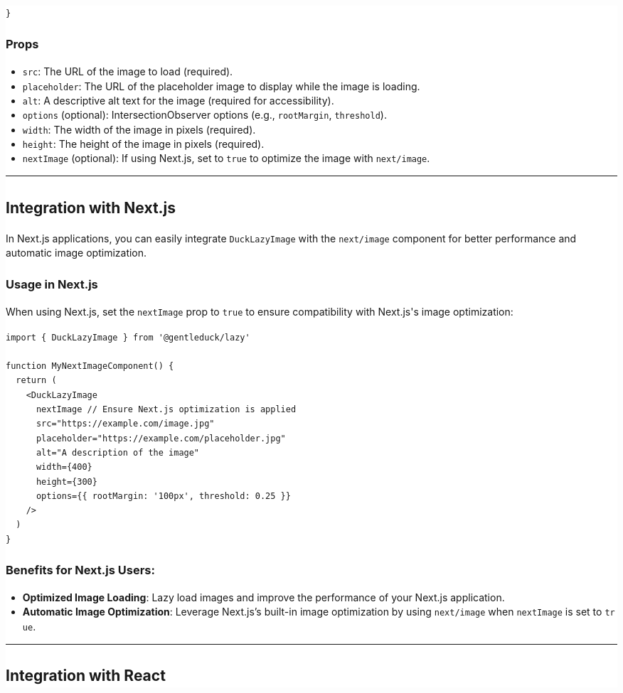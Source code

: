 ```tsx
}
```

### Props

- `src`: The URL of the image to load (required).
- `placeholder`: The URL of the placeholder image to display while the image is loading.
- `alt`: A descriptive alt text for the image (required for accessibility).
- `options` (optional): IntersectionObserver options (e.g., `rootMargin`, `threshold`).
- `width`: The width of the image in pixels (required).
- `height`: The height of the image in pixels (required).
- `nextImage` (optional): If using Next.js, set to `true` to optimize the image with `next/image`.

---

## Integration with **Next.js**

In Next.js applications, you can easily integrate `DuckLazyImage` with the `next/image` component for better performance and automatic image optimization. 

### Usage in Next.js

When using Next.js, set the `nextImage` prop to `true` to ensure compatibility with Next.js's image optimization:

```tsx
import { DuckLazyImage } from '@gentleduck/lazy'

function MyNextImageComponent() {
  return (
    <DuckLazyImage
      nextImage // Ensure Next.js optimization is applied
      src="https://example.com/image.jpg"
      placeholder="https://example.com/placeholder.jpg"
      alt="A description of the image"
      width={400}
      height={300}
      options={{ rootMargin: '100px', threshold: 0.25 }}
    />
  )
}
```

### Benefits for Next.js Users:
- **Optimized Image Loading**: Lazy load images and improve the performance of your Next.js application.
- **Automatic Image Optimization**: Leverage Next.js’s built-in image optimization by using `next/image` when `nextImage` is set to `true`.

---

## Integration with **React**
